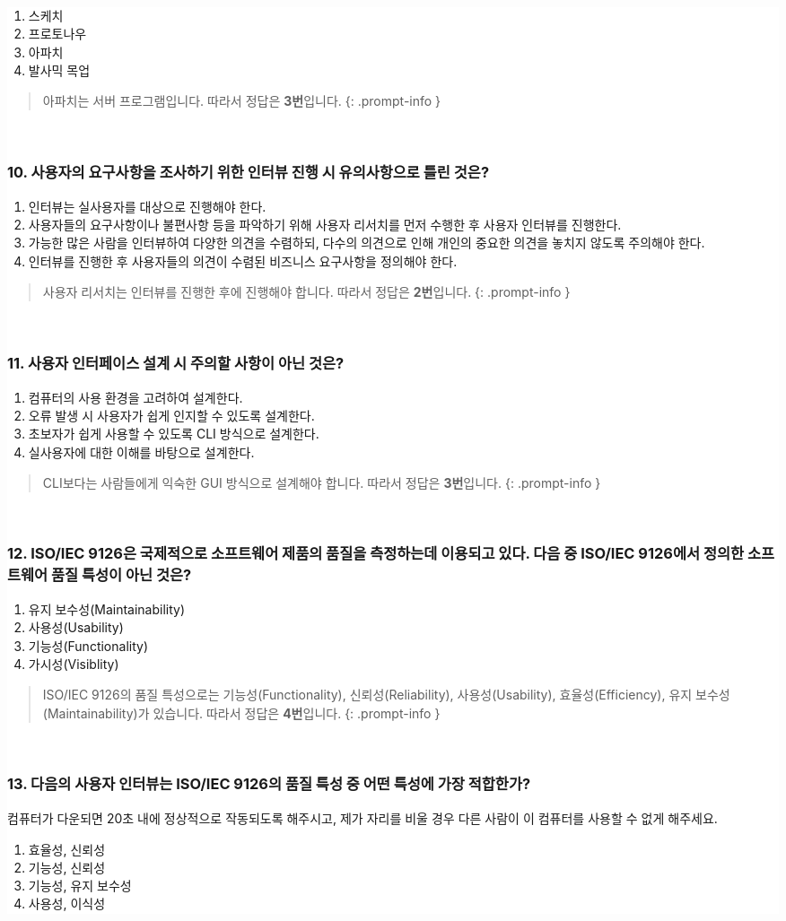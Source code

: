 1. 스케치
2. 프로토나우
3. 아파치
4. 발사믹 목업

> 아파치는 서버 프로그램입니다. 따라서 정답은 **3번**입니다.
{: .prompt-info }

&nbsp;

### 10. 사용자의 요구사항을 조사하기 위한 인터뷰 진행 시 유의사항으로 틀린 것은?

1. 인터뷰는 실사용자를 대상으로 진행해야 한다.
2. 사용자들의 요구사항이나 불편사항 등을 파악하기 위해 사용자 리서치를 먼저 수행한 후 사용자 인터뷰를 진행한다.
3. 가능한 많은 사람을 인터뷰하여 다양한 의견을 수렴하되, 다수의 의견으로 인해 개인의 중요한 의견을 놓치지 않도록 주의해야 한다.
4. 인터뷰를 진행한 후 사용자들의 의견이 수렴된 비즈니스 요구사항을 정의해야 한다.

> 사용자 리서치는 인터뷰를 진행한 후에 진행해야 합니다. 따라서 정답은 **2번**입니다.
{: .prompt-info }

&nbsp;

### 11. 사용자 인터페이스 설계 시 주의할 사항이 아닌 것은?

1. 컴퓨터의 사용 환경을 고려하여 설계한다.
2. 오류 발생 시 사용자가 쉽게 인지할 수 있도록 설계한다.
3. 초보자가 쉽게 사용할 수 있도록 CLI 방식으로 설계한다.
4. 실사용자에 대한 이해를 바탕으로 설계한다.

> CLI보다는 사람들에게 익숙한 GUI 방식으로 설계해야 합니다. 따라서 정답은 **3번**입니다.
{: .prompt-info }

&nbsp;

### 12. ISO/IEC 9126은 국제적으로 소프트웨어 제품의 품질을 측정하는데 이용되고 있다. 다음 중 ISO/IEC 9126에서 정의한 소프트웨어 품질 특성이 아닌 것은?

1. 유지 보수성(Maintainability)
2. 사용성(Usability)
3. 기능성(Functionality)
4. 가시성(Visiblity)

> ISO/IEC 9126의 품질 특성으로는 기능성(Functionality), 신뢰성(Reliability), 사용성(Usability), 효율성(Efficiency), 유지 보수성(Maintainability)가 있습니다. 따라서 정답은 **4번**입니다.
{: .prompt-info }

&nbsp;

### 13. 다음의 사용자 인터뷰는 ISO/IEC 9126의 품질 특성 중 어떤 특성에 가장 적합한가?

컴퓨터가 다운되면 20초 내에 정상적으로 작동되도록 해주시고, 제가 자리를 비울 경우 다른 사람이 이 컴퓨터를 사용할 수 없게 해주세요.

1. 효율성, 신뢰성
2. 기능성, 신뢰성
3. 기능성, 유지 보수성
4. 사용성, 이식성

